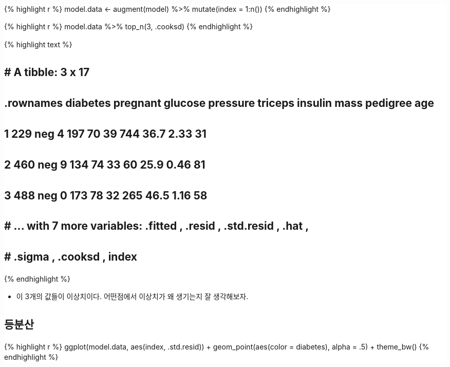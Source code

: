 
{% highlight r %}
model.data <- augment(model) %>% 
  mutate(index = 1:n()) 
{% endhighlight %}


{% highlight r %}
model.data %>% top_n(3, .cooksd)
{% endhighlight %}



{% highlight text %}
## # A tibble: 3 x 17
##   .rownames diabetes pregnant glucose pressure triceps insulin  mass pedigree   age
##   <chr>     <fct>       <dbl>   <dbl>    <dbl>   <dbl>   <dbl> <dbl>    <dbl> <dbl>
## 1 229       neg             4     197       70      39     744  36.7     2.33    31
## 2 460       neg             9     134       74      33      60  25.9     0.46    81
## 3 488       neg             0     173       78      32     265  46.5     1.16    58
## # ... with 7 more variables: .fitted <dbl>, .resid <dbl>, .std.resid <dbl>, .hat <dbl>,
## #   .sigma <dbl>, .cooksd <dbl>, index <int>
{% endhighlight %}

- 이 3개의 값들이 이상치이다. 어떤점에서 이상치가 왜 생기는지 잘 생각해보자.


## 등분산

{% highlight r %}
ggplot(model.data, aes(index, .std.resid)) + 
  geom_point(aes(color = diabetes), alpha = .5) +
  theme_bw()
{% endhighlight %}
